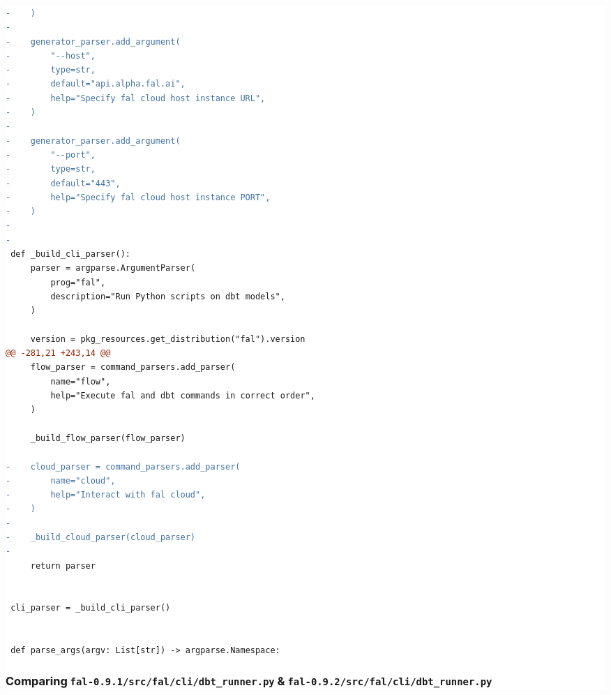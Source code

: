 ```diff
-    )
-
-    generator_parser.add_argument(
-        "--host",
-        type=str,
-        default="api.alpha.fal.ai",
-        help="Specify fal cloud host instance URL",
-    )
-
-    generator_parser.add_argument(
-        "--port",
-        type=str,
-        default="443",
-        help="Specify fal cloud host instance PORT",
-    )
-
-
 def _build_cli_parser():
     parser = argparse.ArgumentParser(
         prog="fal",
         description="Run Python scripts on dbt models",
     )
 
     version = pkg_resources.get_distribution("fal").version
@@ -281,21 +243,14 @@
     flow_parser = command_parsers.add_parser(
         name="flow",
         help="Execute fal and dbt commands in correct order",
     )
 
     _build_flow_parser(flow_parser)
 
-    cloud_parser = command_parsers.add_parser(
-        name="cloud",
-        help="Interact with fal cloud",
-    )
-
-    _build_cloud_parser(cloud_parser)
-
     return parser
 
 
 cli_parser = _build_cli_parser()
 
 
 def parse_args(argv: List[str]) -> argparse.Namespace:
```

### Comparing `fal-0.9.1/src/fal/cli/dbt_runner.py` & `fal-0.9.2/src/fal/cli/dbt_runner.py`
